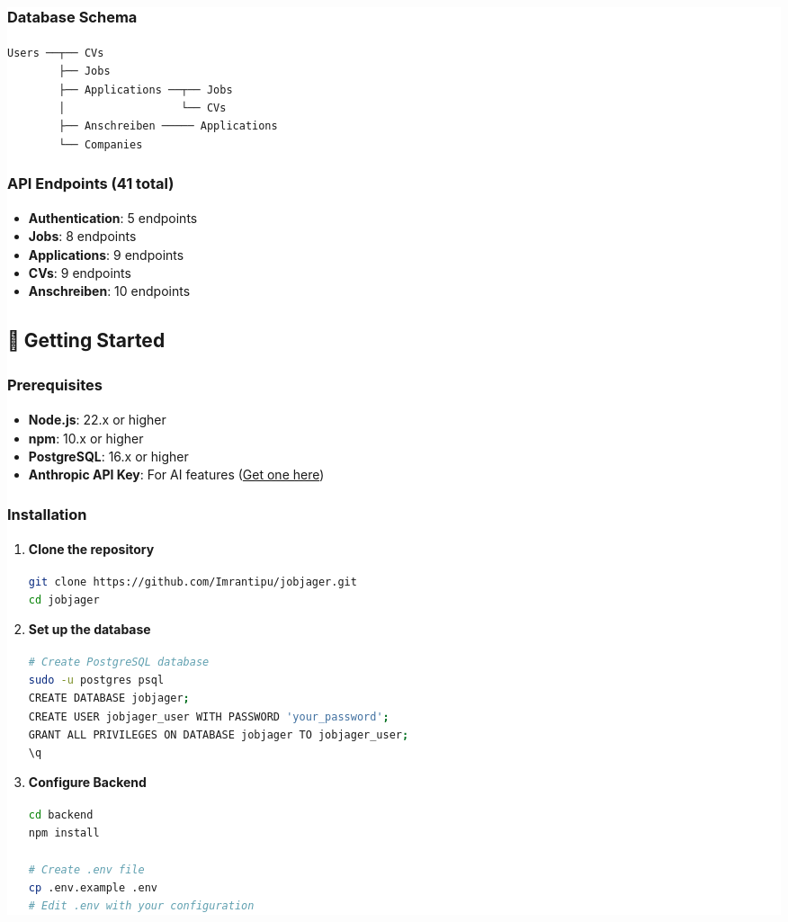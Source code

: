 ### Database Schema

```
Users ──┬── CVs
        ├── Jobs
        ├── Applications ──┬── Jobs
        │                  └── CVs
        ├── Anschreiben ───── Applications
        └── Companies
```

### API Endpoints (41 total)

- **Authentication**: 5 endpoints
- **Jobs**: 8 endpoints
- **Applications**: 9 endpoints
- **CVs**: 9 endpoints
- **Anschreiben**: 10 endpoints

## 🚀 Getting Started

### Prerequisites

- **Node.js**: 22.x or higher
- **npm**: 10.x or higher
- **PostgreSQL**: 16.x or higher
- **Anthropic API Key**: For AI features ([Get one here](https://console.anthropic.com/))

### Installation

1. **Clone the repository**
   ```bash
   git clone https://github.com/Imrantipu/jobjager.git
   cd jobjager
   ```

2. **Set up the database**
   ```bash
   # Create PostgreSQL database
   sudo -u postgres psql
   CREATE DATABASE jobjager;
   CREATE USER jobjager_user WITH PASSWORD 'your_password';
   GRANT ALL PRIVILEGES ON DATABASE jobjager TO jobjager_user;
   \q
   ```

3. **Configure Backend**
   ```bash
   cd backend
   npm install

   # Create .env file
   cp .env.example .env
   # Edit .env with your configuration
   ```
